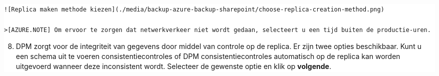     ![Replica maken methode kiezen](./media/backup-azure-backup-sharepoint/choose-replica-creation-method.png)

    >[AZURE.NOTE] Om ervoor te zorgen dat netwerkverkeer niet wordt gedaan, selecteert u een tijd buiten de productie-uren.

8. DPM zorgt voor de integriteit van gegevens door middel van controle op de replica. Er zijn twee opties beschikbaar. Kunt u een schema uit te voeren consistentiecontroles of DPM consistentiecontroles automatisch op de replica kan worden uitgevoerd wanneer deze inconsistent wordt. Selecteer de gewenste optie en klik op **volgende**.
